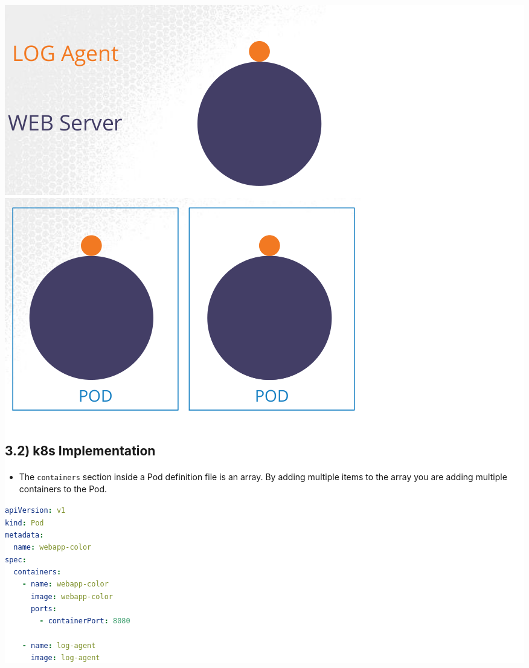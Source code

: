 ![microservices-app-1.png](microservices-app-2.png)
![multi-container-pod-1.png](multi-container-pod-1.png)

## 3.2) k8s Implementation

* The `containers` section inside a Pod definition file is an array. By adding multiple items to the array you are adding multiple containers to the Pod.

```yaml
apiVersion: v1
kind: Pod
metadata:
  name: webapp-color
spec:
  containers:
    - name: webapp-color
      image: webapp-color
      ports:
        - containerPort: 8080

    - name: log-agent
      image: log-agent
```
